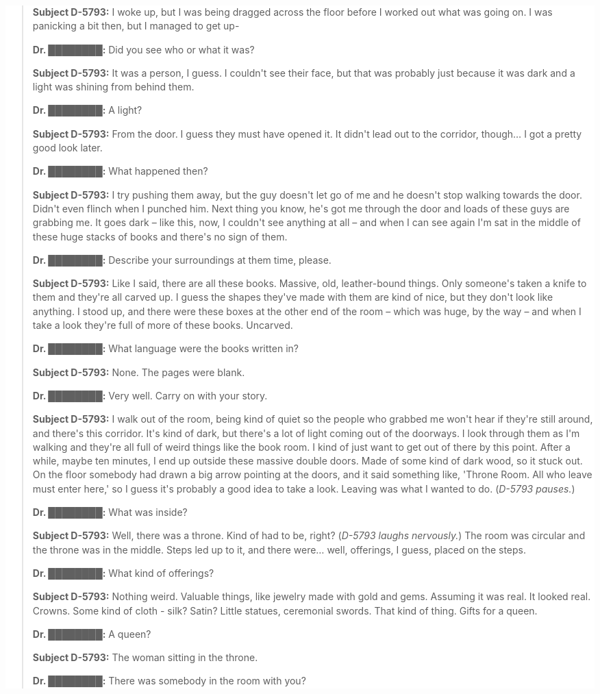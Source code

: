 > **Subject D-5793:** I woke up, but I was being dragged across the floor before I worked out what was going on. I was panicking a bit then, but I managed to get up-
> 
> **Dr. ████████:** Did you see who or what it was?
> 
> **Subject D-5793:** It was a person, I guess. I couldn't see their face, but that was probably just because it was dark and a light was shining from behind them.
> 
> **Dr. ████████:** A light?
> 
> **Subject D-5793:** From the door. I guess they must have opened it. It didn't lead out to the corridor, though… I got a pretty good look later.
> 
> **Dr. ████████:** What happened then?
> 
> **Subject D-5793:** I try pushing them away, but the guy doesn't let go of me and he doesn't stop walking towards the door. Didn't even flinch when I punched him. Next thing you know, he's got me through the door and loads of these guys are grabbing me. It goes dark – like this, now, I couldn't see anything at all – and when I can see again I'm sat in the middle of these huge stacks of books and there's no sign of them.
> 
> **Dr. ████████:** Describe your surroundings at them time, please.
> 
> **Subject D-5793:** Like I said, there are all these books. Massive, old, leather-bound things. Only someone's taken a knife to them and they're all carved up. I guess the shapes they've made with them are kind of nice, but they don't look like anything. I stood up, and there were these boxes at the other end of the room – which was huge, by the way – and when I take a look they're full of more of these books. Uncarved.
> 
> **Dr. ████████:** What language were the books written in?
> 
> **Subject D-5793:** None. The pages were blank.
> 
> **Dr. ████████:** Very well. Carry on with your story.
> 
> **Subject D-5793:** I walk out of the room, being kind of quiet so the people who grabbed me won't hear if they're still around, and there's this corridor. It's kind of dark, but there's a lot of light coming out of the doorways. I look through them as I'm walking and they're all full of weird things like the book room. I kind of just want to get out of there by this point. After a while, maybe ten minutes, I end up outside these massive double doors. Made of some kind of dark wood, so it stuck out. On the floor somebody had drawn a big arrow pointing at the doors, and it said something like, 'Throne Room. All who leave must enter here,' so I guess it's probably a good idea to take a look. Leaving was what I wanted to do. (_D-5793 pauses._)
> 
> **Dr. ████████:** What was inside?
> 
> **Subject D-5793:** Well, there was a throne. Kind of had to be, right? (_D-5793 laughs nervously._) The room was circular and the throne was in the middle. Steps led up to it, and there were… well, offerings, I guess, placed on the steps.
> 
> **Dr. ████████:** What kind of offerings?
> 
> **Subject D-5793:** Nothing weird. Valuable things, like jewelry made with gold and gems. Assuming it was real. It looked real. Crowns. Some kind of cloth - silk? Satin? Little statues, ceremonial swords. That kind of thing. Gifts for a queen.
> 
> **Dr. ████████:** A queen?
> 
> **Subject D-5793:** The woman sitting in the throne.  
>   
> **Dr. ████████:** There was somebody in the room with you?
> 